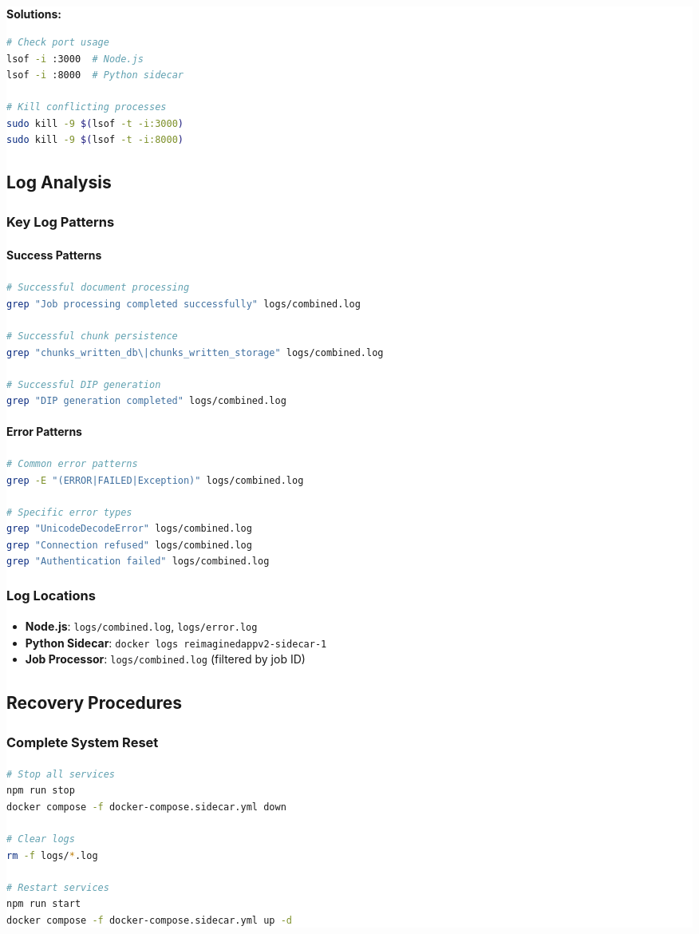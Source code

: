 **Solutions:**
```bash
# Check port usage
lsof -i :3000  # Node.js
lsof -i :8000  # Python sidecar

# Kill conflicting processes
sudo kill -9 $(lsof -t -i:3000)
sudo kill -9 $(lsof -t -i:8000)
```

## Log Analysis

### Key Log Patterns

#### Success Patterns
```bash
# Successful document processing
grep "Job processing completed successfully" logs/combined.log

# Successful chunk persistence
grep "chunks_written_db\|chunks_written_storage" logs/combined.log

# Successful DIP generation
grep "DIP generation completed" logs/combined.log
```

#### Error Patterns
```bash
# Common error patterns
grep -E "(ERROR|FAILED|Exception)" logs/combined.log

# Specific error types
grep "UnicodeDecodeError" logs/combined.log
grep "Connection refused" logs/combined.log
grep "Authentication failed" logs/combined.log
```

### Log Locations
- **Node.js**: `logs/combined.log`, `logs/error.log`
- **Python Sidecar**: `docker logs reimaginedappv2-sidecar-1`
- **Job Processor**: `logs/combined.log` (filtered by job ID)

## Recovery Procedures

### Complete System Reset
```bash
# Stop all services
npm run stop
docker compose -f docker-compose.sidecar.yml down

# Clear logs
rm -f logs/*.log

# Restart services
npm run start
docker compose -f docker-compose.sidecar.yml up -d
```
